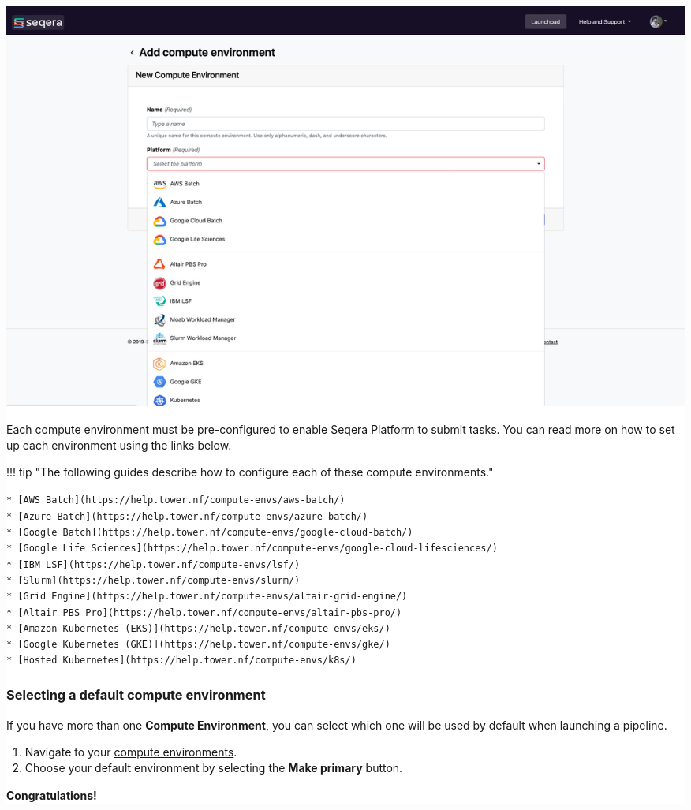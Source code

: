 ![Compute environments](img/compute_env_platforms.png)

Each compute environment must be pre-configured to enable Seqera Platform to submit tasks. You can read more on how to set up each environment using the links below.

!!! tip "The following guides describe how to configure each of these compute environments."

    * [AWS Batch](https://help.tower.nf/compute-envs/aws-batch/)
    * [Azure Batch](https://help.tower.nf/compute-envs/azure-batch/)
    * [Google Batch](https://help.tower.nf/compute-envs/google-cloud-batch/)
    * [Google Life Sciences](https://help.tower.nf/compute-envs/google-cloud-lifesciences/)
    * [IBM LSF](https://help.tower.nf/compute-envs/lsf/)
    * [Slurm](https://help.tower.nf/compute-envs/slurm/)
    * [Grid Engine](https://help.tower.nf/compute-envs/altair-grid-engine/)
    * [Altair PBS Pro](https://help.tower.nf/compute-envs/altair-pbs-pro/)
    * [Amazon Kubernetes (EKS)](https://help.tower.nf/compute-envs/eks/)
    * [Google Kubernetes (GKE)](https://help.tower.nf/compute-envs/gke/)
    * [Hosted Kubernetes](https://help.tower.nf/compute-envs/k8s/)

### Selecting a default compute environment

If you have more than one **Compute Environment**, you can select which one will be used by default when launching a pipeline.

1. Navigate to your [compute environments](https://help.tower.nf/compute-envs/overview/).
2. Choose your default environment by selecting the **Make primary** button.

**Congratulations!**
